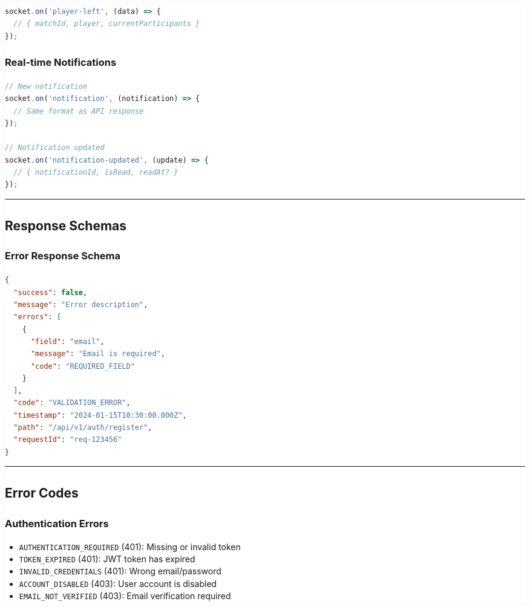 ```javascript
socket.on('player-left', (data) => {
  // { matchId, player, currentParticipants }
});
```

### Real-time Notifications

```javascript
// New notification
socket.on('notification', (notification) => {
  // Same format as API response
});

// Notification updated
socket.on('notification-updated', (update) => {
  // { notificationId, isRead, readAt? }
});
```

---

## Response Schemas

### Error Response Schema

```json
{
  "success": false,
  "message": "Error description",
  "errors": [
    {
      "field": "email",
      "message": "Email is required",
      "code": "REQUIRED_FIELD"
    }
  ],
  "code": "VALIDATION_ERROR",
  "timestamp": "2024-01-15T10:30:00.000Z",
  "path": "/api/v1/auth/register",
  "requestId": "req-123456"
}
```

---

## Error Codes

### Authentication Errors
- `AUTHENTICATION_REQUIRED` (401): Missing or invalid token
- `TOKEN_EXPIRED` (401): JWT token has expired
- `INVALID_CREDENTIALS` (401): Wrong email/password
- `ACCOUNT_DISABLED` (403): User account is disabled
- `EMAIL_NOT_VERIFIED` (403): Email verification required
